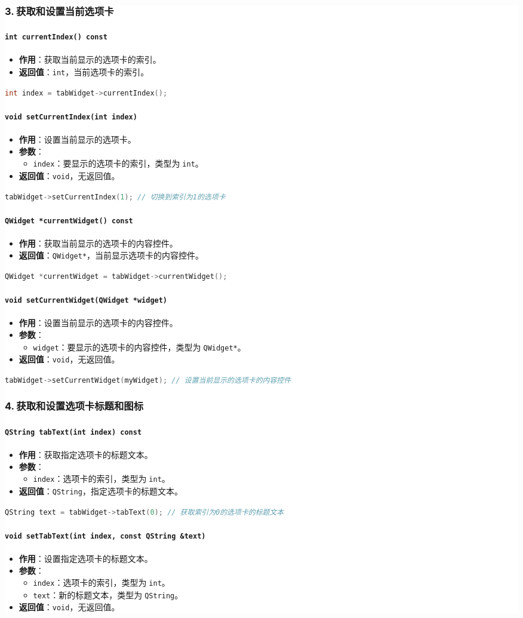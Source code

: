 ### 3. **获取和设置当前选项卡**

#### `int currentIndex() const`
- **作用**：获取当前显示的选项卡的索引。
- **返回值**：`int`，当前选项卡的索引。

```cpp
int index = tabWidget->currentIndex();
```

#### `void setCurrentIndex(int index)`
- **作用**：设置当前显示的选项卡。
- **参数**：
  - `index`：要显示的选项卡的索引，类型为 `int`。
- **返回值**：`void`，无返回值。

```cpp
tabWidget->setCurrentIndex(1); // 切换到索引为1的选项卡
```

#### `QWidget *currentWidget() const`
- **作用**：获取当前显示的选项卡的内容控件。
- **返回值**：`QWidget*`，当前显示选项卡的内容控件。

```cpp
QWidget *currentWidget = tabWidget->currentWidget();
```

#### `void setCurrentWidget(QWidget *widget)`
- **作用**：设置当前显示的选项卡的内容控件。
- **参数**：
  - `widget`：要显示的选项卡的内容控件，类型为 `QWidget*`。
- **返回值**：`void`，无返回值。

```cpp
tabWidget->setCurrentWidget(myWidget); // 设置当前显示的选项卡的内容控件
```

### 4. **获取和设置选项卡标题和图标**

#### `QString tabText(int index) const`
- **作用**：获取指定选项卡的标题文本。
- **参数**：
  - `index`：选项卡的索引，类型为 `int`。
- **返回值**：`QString`，指定选项卡的标题文本。

```cpp
QString text = tabWidget->tabText(0); // 获取索引为0的选项卡的标题文本
```

#### `void setTabText(int index, const QString &text)`
- **作用**：设置指定选项卡的标题文本。
- **参数**：
  - `index`：选项卡的索引，类型为 `int`。
  - `text`：新的标题文本，类型为 `QString`。
- **返回值**：`void`，无返回值。
